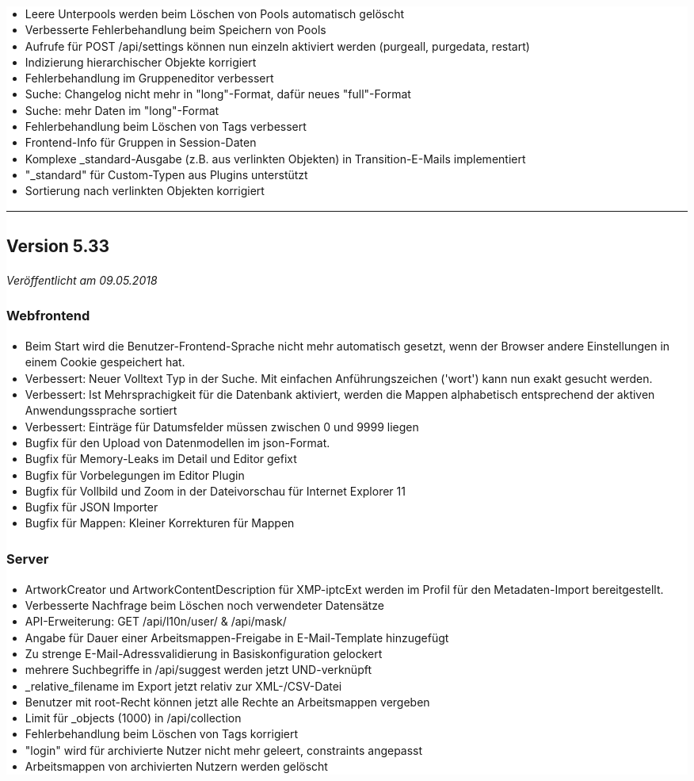 * Leere Unterpools werden beim Löschen von Pools automatisch gelöscht
* Verbesserte Fehlerbehandlung beim Speichern von Pools
* Aufrufe für POST /api/settings können nun einzeln aktiviert werden (purgeall, purgedata, restart)
* Indizierung hierarchischer Objekte korrigiert
* Fehlerbehandlung im Gruppeneditor verbessert
* Suche: Changelog nicht mehr in "long"-Format, dafür neues "full"-Format
* Suche: mehr Daten im "long"-Format
* Fehlerbehandlung beim Löschen von Tags verbessert
* Frontend-Info für Gruppen in Session-Daten
* Komplexe _standard-Ausgabe (z.B. aus verlinkten Objekten) in Transition-E-Mails implementiert
* "_standard" für Custom-Typen aus Plugins unterstützt
* Sortierung nach verlinkten Objekten korrigiert

---------------------- ---------------------------------------------------------------------------------------------------------------------------------------------------------------------

## Version 5.33

*Veröffentlicht am 09.05.2018*

### Webfrontend

* Beim Start wird die Benutzer-Frontend-Sprache nicht mehr automatisch gesetzt, wenn der Browser andere Einstellungen in einem Cookie gespeichert hat.
* Verbessert: Neuer Volltext Typ in der Suche. Mit einfachen Anführungszeichen ('wort') kann nun exakt gesucht werden.
* Verbessert: Ist Mehrsprachigkeit für die Datenbank aktiviert, werden die Mappen alphabetisch entsprechend der aktiven Anwendungssprache sortiert
* Verbessert: Einträge für Datumsfelder müssen zwischen 0 und 9999 liegen
* Bugfix für den Upload von Datenmodellen im json-Format.
* Bugfix für Memory-Leaks im Detail und Editor gefixt
* Bugfix für Vorbelegungen im Editor Plugin
* Bugfix für Vollbild und Zoom in der Dateivorschau für Internet Explorer 11
* Bugfix für JSON Importer
* Bugfix für Mappen: Kleiner Korrekturen für Mappen

### Server

* ArtworkCreator und ArtworkContentDescription für XMP-iptcExt werden im Profil für den Metadaten-Import bereitgestellt.
* Verbesserte Nachfrage beim Löschen noch verwendeter Datensätze
* API-Erweiterung: GET /api/l10n/user/<version> & /api/mask/<version>
* Angabe für Dauer einer Arbeitsmappen-Freigabe in E-Mail-Template hinzugefügt
* Zu strenge E-Mail-Adressvalidierung in Basiskonfiguration gelockert
* mehrere Suchbegriffe in /api/suggest werden jetzt UND-verknüpft
* _relative_filename im Export jetzt relativ zur XML-/CSV-Datei
* Benutzer mit root-Recht können jetzt alle Rechte an Arbeitsmappen vergeben
* Limit für _objects (1000) in /api/collection
* Fehlerbehandlung beim Löschen von Tags korrigiert
* "login" wird für archivierte Nutzer nicht mehr geleert, constraints angepasst
* Arbeitsmappen von archivierten Nutzern werden gelöscht
